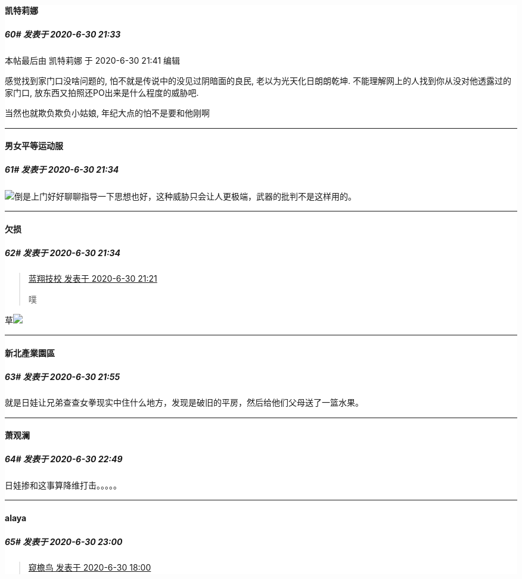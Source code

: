 ####  凯特莉娜  
##### 60#       发表于 2020-6-30 21:33


 本帖最后由 凯特莉娜 于 2020-6-30 21:41 编辑 

感觉找到家门口没啥问题的, 怕不就是传说中的没见过阴暗面的良民, 老以为光天化日朗朗乾坤. 不能理解网上的人找到你从没对他透露过的家门口, 放东西又拍照还PO出来是什么程度的威胁吧.

当然也就欺负欺负小姑娘, 年纪大点的怕不是要和他刚啊


-----

####  男女平等运动服  
##### 61#       发表于 2020-6-30 21:34


<img src="https://static.saraba1st.com/image/smiley/face2017/013.png" referrerpolicy="no-referrer">倒是上门好好聊聊指导一下思想也好，这种威胁只会让人更极端，武器的批判不是这样用的。


-----

####  欠损  
##### 62#       发表于 2020-6-30 21:34


<blockquote><a href="httphttps://bbs.saraba1st.com/2b/forum.php?mod=redirect&amp;goto=findpost&amp;pid=48015461&amp;ptid=1944991" target="_blank">蓝翔技校 发表于 2020-6-30 21:21</a>

噗</blockquote>
草<img src="https://static.saraba1st.com/image/smiley/face2017/068.png" referrerpolicy="no-referrer">


-----

####  新北產業園區  
##### 63#       发表于 2020-6-30 21:55


就是日娃让兄弟查查女拳现实中住什么地方，发现是破旧的平房，然后给他们父母送了一篮水果。


-----

####  萧观澜  
##### 64#       发表于 2020-6-30 22:49


日娃掺和这事算降维打击。。。。。


-----

####  alaya  
##### 65#       发表于 2020-6-30 23:00


<blockquote><a href="httphttps://bbs.saraba1st.com/2b/forum.php?mod=redirect&amp;goto=findpost&amp;pid=48013299&amp;ptid=1944991" target="_blank">窥檐鸟 发表于 2020-6-30 18:00</a>
